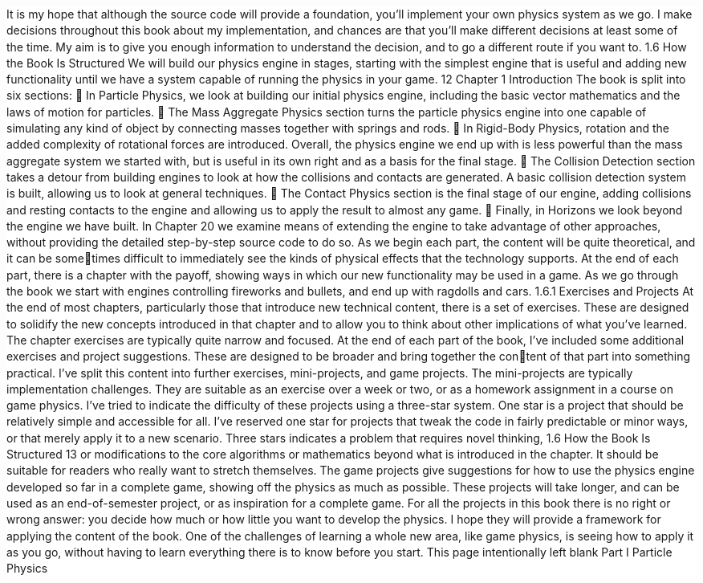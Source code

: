 It is my hope that although the source code will provide a foundation, you’ll
implement your own physics system as we go. I make decisions throughout this book
about my implementation, and chances are that you’ll make different decisions at
least some of the time. My aim is to give you enough information to understand the
decision, and to go a different route if you want to.
1.6 How the Book Is Structured
We will build our physics engine in stages, starting with the simplest engine that is
useful and adding new functionality until we have a system capable of running the
physics in your game.
12 Chapter 1 Introduction
The book is split into six sections:
 In Particle Physics, we look at building our initial physics engine, including
the basic vector mathematics and the laws of motion for particles.
 The Mass Aggregate Physics section turns the particle physics engine into one
capable of simulating any kind of object by connecting masses together with
springs and rods.
 In Rigid-Body Physics, rotation and the added complexity of rotational forces
are introduced. Overall, the physics engine we end up with is less powerful
than the mass aggregate system we started with, but is useful in its own right
and as a basis for the final stage.
 The Collision Detection section takes a detour from building engines to look
at how the collisions and contacts are generated. A basic collision detection
system is built, allowing us to look at general techniques.
 The Contact Physics section is the final stage of our engine, adding collisions
and resting contacts to the engine and allowing us to apply the result to almost
any game.
 Finally, in Horizons we look beyond the engine we have built. In Chapter 20 we
examine means of extending the engine to take advantage of other approaches,
without providing the detailed step-by-step source code to do so.
As we begin each part, the content will be quite theoretical, and it can be sometimes difficult to immediately see the kinds of physical effects that the technology
supports. At the end of each part, there is a chapter with the payoff, showing ways in
which our new functionality may be used in a game. As we go through the book we
start with engines controlling fireworks and bullets, and end up with ragdolls and cars.
1.6.1 Exercises and Projects
At the end of most chapters, particularly those that introduce new technical content,
there is a set of exercises. These are designed to solidify the new concepts introduced
in that chapter and to allow you to think about other implications of what you’ve
learned. The chapter exercises are typically quite narrow and focused.
At the end of each part of the book, I’ve included some additional exercises and
project suggestions. These are designed to be broader and bring together the content of that part into something practical. I’ve split this content into further exercises,
mini-projects, and game projects.
The mini-projects are typically implementation challenges. They are suitable as an
exercise over a week or two, or as a homework assignment in a course on game physics.
I’ve tried to indicate the difficulty of these projects using a three-star system. One star
is a project that should be relatively simple and accessible for all. I’ve reserved one
star for projects that tweak the code in fairly predictable or minor ways, or that merely
apply it to a new scenario. Three stars indicates a problem that requires novel thinking,
1.6 How the Book Is Structured 13
or modifications to the core algorithms or mathematics beyond what is introduced
in the chapter. It should be suitable for readers who really want to stretch themselves.
The game projects give suggestions for how to use the physics engine developed
so far in a complete game, showing off the physics as much as possible. These projects
will take longer, and can be used as an end-of-semester project, or as inspiration for
a complete game.
For all the projects in this book there is no right or wrong answer: you decide
how much or how little you want to develop the physics. I hope they will provide a
framework for applying the content of the book. One of the challenges of learning a
whole new area, like game physics, is seeing how to apply it as you go, without having
to learn everything there is to know before you start.
This page intentionally left blank
Part I
Particle Physics